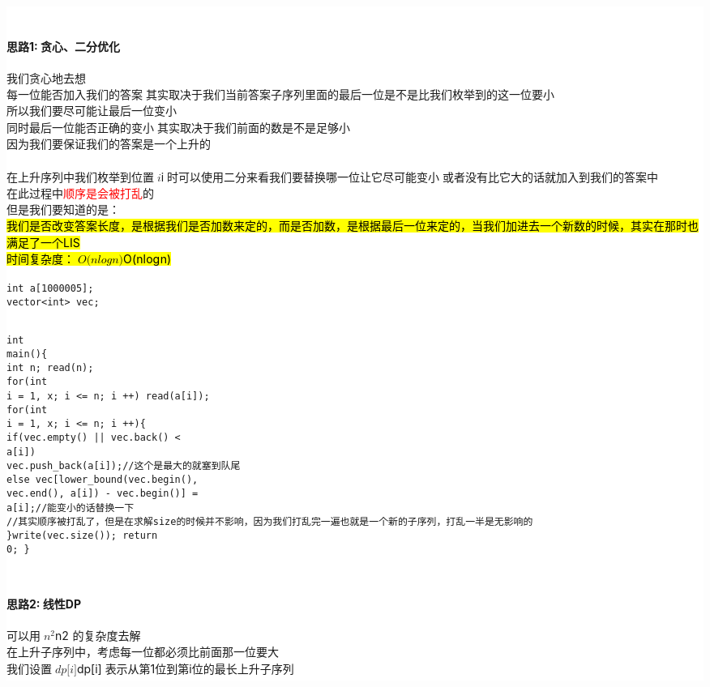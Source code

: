 <p><img src="https://img-blog.csdnimg.cn/20210617171842630.png?" alt=""></p>
<h4 id="思路1-贪心二分优化">思路1: 贪心、二分优化</h4>
<p>我们贪心地去想<br>
每一位能否加入我们的答案 其实取决于我们当前答案子序列里面的最后一位是不是比我们枚举到的这一位要小<br>
所以我们要尽可能让最后一位变小<br>
同时最后一位能否正确的变小 其实取决于我们前面的数是不是足够小<br>
因为我们要保证我们的答案是一个上升的<br>
<br>
在上升序列中我们枚举到位置 <span class="katex"><span class="katex-mathml"><math xmlns="http://www.w3.org/1998/Math/MathML"><semantics><mrow><mi>i</mi></mrow><annotation encoding="application/x-tex">i</annotation></semantics></math></span><span class="katex-html" aria-hidden="true"><span class="base"><span class="strut" style="height:0.65952em;vertical-align:0em;"></span><span class="mord mathnormal">i</span></span></span></span> 时可以使用二分来看我们要替换哪一位让它尽可能变小   或者没有比它大的话就加入到我们的答案中<br>
在此过程中<span style="color: red;">顺序是会被打乱</span>的<br>
但是我们要知道的是：<br>
<mark>我们是否改变答案长度，是根据我们是否加数来定的，而是否加数，是根据最后一位来定的，当我们加进去一个新数的时候，其实在那时也满足了一个LIS<mark><br>
时间复杂度： <span class="katex"><span class="katex-mathml"><math xmlns="http://www.w3.org/1998/Math/MathML"><semantics><mrow><mi>O</mi><mo stretchy="false">(</mo><mi>n</mi><mi>l</mi><mi>o</mi><mi>g</mi><mi>n</mi><mo stretchy="false">)</mo></mrow><annotation encoding="application/x-tex">O(nlogn)</annotation></semantics></math></span><span class="katex-html" aria-hidden="true"><span class="base"><span class="strut" style="height:1em;vertical-align:-0.25em;"></span><span class="mord mathnormal" style="margin-right:0.02778em;">O</span><span class="mopen">(</span><span class="mord mathnormal">n</span><span class="mord mathnormal" style="margin-right:0.01968em;">l</span><span class="mord mathnormal">o</span><span class="mord mathnormal" style="margin-right:0.03588em;">g</span><span class="mord mathnormal">n</span><span class="mclose">)</span></span></span></span></p>
<pre><code class="language-cpp"><div><span class="hljs-keyword">int</span> a[<span class="hljs-number">1000005</span>];
<span class="hljs-built_in">vector</span>&lt;<span class="hljs-keyword">int</span>&gt; vec;

<span class="hljs-function"><span class="hljs-keyword">int</span> <span class="hljs-title">main</span><span class="hljs-params">()</span></span>{
    <span class="hljs-keyword">int</span> n; read(n);
    <span class="hljs-keyword">for</span>(<span class="hljs-keyword">int</span> i = <span class="hljs-number">1</span>, x; i &lt;= n; i ++)  read(a[i]);
    <span class="hljs-keyword">for</span>(<span class="hljs-keyword">int</span> i = <span class="hljs-number">1</span>, x; i &lt;= n; i ++){
        <span class="hljs-keyword">if</span>(vec.empty() || vec.back() &lt; a[i]) vec.push_back(a[i]);<span class="hljs-comment">//这个是最大的就塞到队尾</span>
        <span class="hljs-keyword">else</span>                                 vec[lower_bound(vec.begin(), vec.end(), a[i]) - vec.begin()] = a[i];<span class="hljs-comment">//能变小的话替换一下</span>
        <span class="hljs-comment">//其实顺序被打乱了，但是在求解size的时候并不影响，因为我们打乱完一遍也就是一个新的子序列，打乱一半是无影响的</span>
    }write(vec.size());
    <span class="hljs-keyword">return</span> <span class="hljs-number">0</span>;
}
</div></code></pre>
<h4 id="思路2-线性dp">思路2: 线性DP</h4>
<p>可以用 <span class="katex"><span class="katex-mathml"><math xmlns="http://www.w3.org/1998/Math/MathML"><semantics><mrow><msup><mi>n</mi><mn>2</mn></msup></mrow><annotation encoding="application/x-tex">n^2</annotation></semantics></math></span><span class="katex-html" aria-hidden="true"><span class="base"><span class="strut" style="height:0.8141079999999999em;vertical-align:0em;"></span><span class="mord"><span class="mord mathnormal">n</span><span class="msupsub"><span class="vlist-t"><span class="vlist-r"><span class="vlist" style="height:0.8141079999999999em;"><span style="top:-3.063em;margin-right:0.05em;"><span class="pstrut" style="height:2.7em;"></span><span class="sizing reset-size6 size3 mtight"><span class="mord mtight">2</span></span></span></span></span></span></span></span></span></span></span> 的复杂度去解<br>
在上升子序列中，考虑每一位都必须比前面那一位要大<br>
我们设置 <span class="katex"><span class="katex-mathml"><math xmlns="http://www.w3.org/1998/Math/MathML"><semantics><mrow><mi>d</mi><mi>p</mi><mo stretchy="false">[</mo><mi>i</mi><mo stretchy="false">]</mo></mrow><annotation encoding="application/x-tex">dp[i]</annotation></semantics></math></span><span class="katex-html" aria-hidden="true"><span class="base"><span class="strut" style="height:1em;vertical-align:-0.25em;"></span><span class="mord mathnormal">d</span><span class="mord mathnormal">p</span><span class="mopen">[</span><span class="mord mathnormal">i</span><span class="mclose">]</span></span></span></span> 表示从第1位到第i位的最长上升子序列<br>